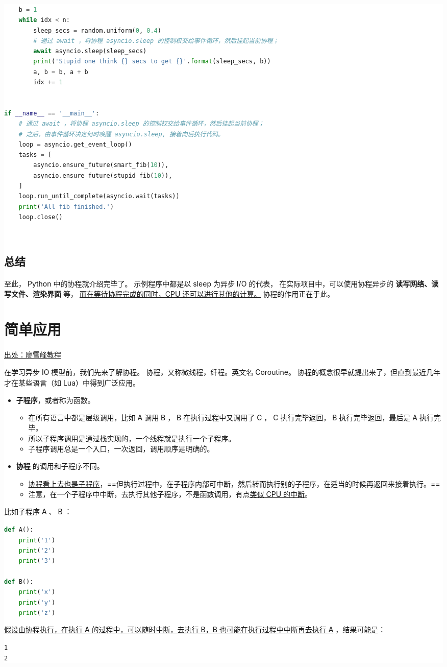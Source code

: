 ```py
    b = 1
    while idx < n:
        sleep_secs = random.uniform(0, 0.4)
        # 通过 await ，将协程 asyncio.sleep 的控制权交给事件循环，然后挂起当前协程；
        await asyncio.sleep(sleep_secs)
        print('Stupid one think {} secs to get {}'.format(sleep_secs, b))
        a, b = b, a + b
        idx += 1


if __name__ == '__main__':
    # 通过 await ，将协程 asyncio.sleep 的控制权交给事件循环，然后挂起当前协程；
    # 之后，由事件循环决定何时唤醒 asyncio.sleep, 接着向后执行代码。
    loop = asyncio.get_event_loop()
    tasks = [
        asyncio.ensure_future(smart_fib(10)),
        asyncio.ensure_future(stupid_fib(10)),
    ]
    loop.run_until_complete(asyncio.wait(tasks))
    print('All fib finished.')
    loop.close()
```
<br>

## 总结
至此， Python 中的协程就介绍完毕了。
示例程序中都是以 sleep 为异步 I/O 的代表，
在实际项目中，可以使用协程异步的 **读写网络、读写文件、渲染界面** 等，
<u>而在等待协程完成的同时，CPU 还可以进行其他的计算。</u>
协程的作用正在于此。


# 简单应用
[出处：廖雪峰教程](https://www.liaoxuefeng.com/wiki/1016959663602400/1017968846697824)

在学习异步 IO 模型前，我们先来了解协程。 
协程，又称微线程，纤程。英文名 Coroutine。 
协程的概念很早就提出来了，但直到最近几年才在某些语言（如 Lua）中得到广泛应用。 

- **子程序**，或者称为函数。
    - 在所有语言中都是层级调用，比如 A 调用 B ， B 在执行过程中又调用了 C ， C 执行完毕返回， B 执行完毕返回，最后是 A 执行完毕。 
    - 所以子程序调用是通过栈实现的，一个线程就是执行一个子程序。 
    - 子程序调用总是一个入口，一次返回，调用顺序是明确的。

- **协程** 的调用和子程序不同。
    - <u>协程看上去也是子程序</u>，==但执行过程中，在子程序内部可中断，然后转而执行别的子程序，在适当的时候再返回来接着执行。==
    - 注意，在一个子程序中中断，去执行其他子程序，不是函数调用，有点<u>类似 CPU 的中断</u>。

比如子程序 A 、 B ：
```py
def A():
    print('1')
    print('2')
    print('3')

def B():
    print('x')
    print('y')
    print('z')
```
<u>假设由协程执行，在执行 A 的过程中，可以随时中断，去执行 B，B 也可能在执行过程中中断再去执行 A</u> ，结果可能是：
```
1
2
```